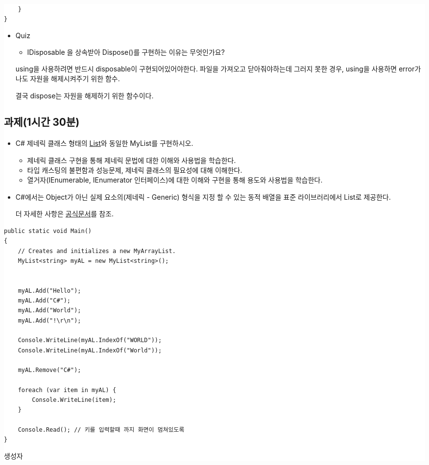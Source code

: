 ```
    }
}
```

- Quiz
  - IDisposable 을 상속받아 Dispose()를 구현하는 이유는 무엇인가요?

  using을 사용하려면 반드시 disposable이 구현되어있어야한다.
  파일을 가져오고 닫아줘야하는데 그러지 못한 경우,
  using을 사용하면 error가 나도 자원을 해제시켜주기 위한 함수.

  결국 dispose는 자원을 해제하기 위한 함수이다.

과제(1시간 30분)
---

- C# 제네릭 클래스 형태의 [List](https://docs.microsoft.com/ko-kr/dotnet/api/system.collections.generic.list-1?view=netframework-4.7.2)와 동일한 MyList<T>를 구현하시오. 
  - 제네릭 클래스 구현을 통해 제네릭 문법에 대한 이해와 사용법을 학습한다. 
  - 타입 캐스팅의 불편함과 성능문제, 제네릭 클래스의 필요성에 대해 이해한다. 
  - 열거자(IEnumerable, IEnumerator 인터페이스)에 대한 이해와 구현을 통해 용도와 사용법을 학습한다.  

- C#에서는 Object가 아닌 실제 요소의(제네릭 - Generic) 형식을 지정 할 수 있는 동적 배열을 표준 라이브러리에서 List<T>로 제공한다.

  더 자세한 사항은 [공식문서](https://docs.microsoft.com/ko-kr/dotnet/api/system.collections.generic.list-1?view=netframework-4.7.2)를 참조.

```
public static void Main()  
{
    // Creates and initializes a new MyArrayList.
    MyList<string> myAL = new MyList<string>();


    myAL.Add("Hello");
    myAL.Add("C#");
    myAL.Add("World");
    myAL.Add("!\r\n");

    Console.WriteLine(myAL.IndexOf("WORLD"));
    Console.WriteLine(myAL.IndexOf("World"));

    myAL.Remove("C#");

    foreach (var item in myAL) {
        Console.WriteLine(item);
    }

    Console.Read(); // 키를 입력할때 까지 화면이 멈쳐있도록
}
```



생성자
